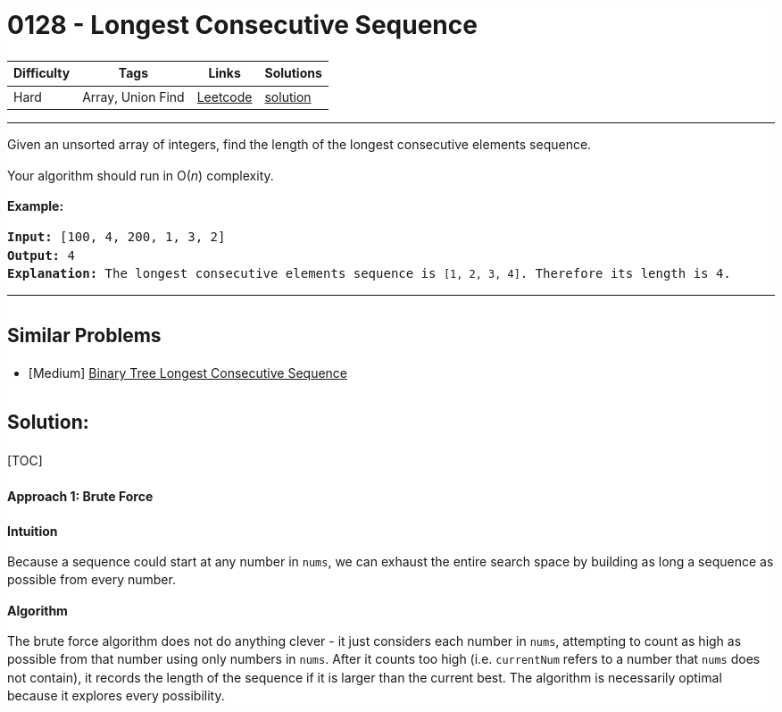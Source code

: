 # 0128 - Longest Consecutive Sequence

Difficulty  | Tags | Links | Solutions
----------- | ---- | ----- | -----
Hard | Array, Union Find | [Leetcode](https://leetcode.com/problems/longest-consecutive-sequence) | [solution](https://leetcode.com/problems/longest-consecutive-sequence/solution/)


-----------

<p>Given an unsorted array of integers, find the length of the longest consecutive elements sequence.</p>

<p>Your algorithm should run in O(<em>n</em>) complexity.</p>

<p><strong>Example:</strong></p>

<pre>
<strong>Input:</strong>&nbsp;[100, 4, 200, 1, 3, 2]
<strong>Output:</strong> 4
<strong>Explanation:</strong> The longest consecutive elements sequence is <code>[1, 2, 3, 4]</code>. Therefore its length is 4.
</pre>


-----------


## Similar Problems

- [Medium] [Binary Tree Longest Consecutive Sequence](binary-tree-longest-consecutive-sequence)




## Solution:

[TOC]

#### Approach 1: Brute Force

**Intuition**

Because a sequence could start at any number in `nums`, we can exhaust the
entire search space by building as long a sequence as possible from every
number.

**Algorithm**

The brute force algorithm does not do anything clever - it just considers
each number in `nums`, attempting to count as high as possible from that
number using only numbers in `nums`. After it counts too high (i.e.
`currentNum` refers to a number that `nums` does not contain), it records the
length of the sequence if it is larger than the current best. The algorithm
is necessarily optimal because it explores every possibility.

<iframe src="https://leetcode.com/playground/puxLaX5E/shared" frameBorder="0" width="100%" height="500" name="puxLaX5E"></iframe>
